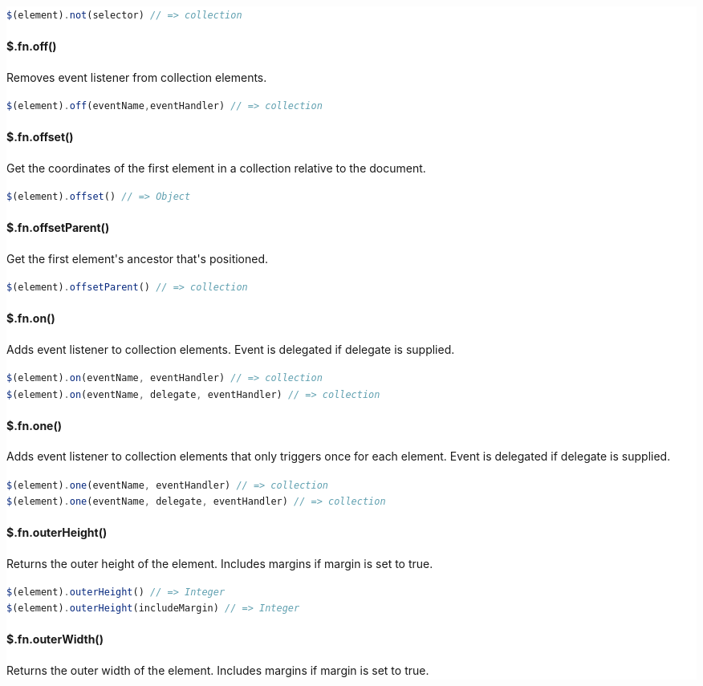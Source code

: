```js
$(element).not(selector) // => collection
```

#### $.fn.off()

Removes event listener from collection elements.

```js
$(element).off(eventName,eventHandler) // => collection
```

#### $.fn.offset()

Get the coordinates of the first element in a collection relative to the document.

```js
$(element).offset() // => Object
```

#### $.fn.offsetParent()

Get the first element's ancestor that's positioned.

```js
$(element).offsetParent() // => collection
```

#### $.fn.on()

Adds event listener to collection elements. Event is delegated if delegate is
supplied.

```js
$(element).on(eventName, eventHandler) // => collection
$(element).on(eventName, delegate, eventHandler) // => collection
```

#### $.fn.one()

Adds event listener to collection elements that only triggers once for each element.
Event is delegated if delegate is supplied.

```js
$(element).one(eventName, eventHandler) // => collection
$(element).one(eventName, delegate, eventHandler) // => collection
```

#### $.fn.outerHeight()

Returns the outer height of the element. Includes margins if margin is set to true.

```js
$(element).outerHeight() // => Integer
$(element).outerHeight(includeMargin) // => Integer
```

#### $.fn.outerWidth()

Returns the outer width of the element. Includes margins if margin is set to true.
